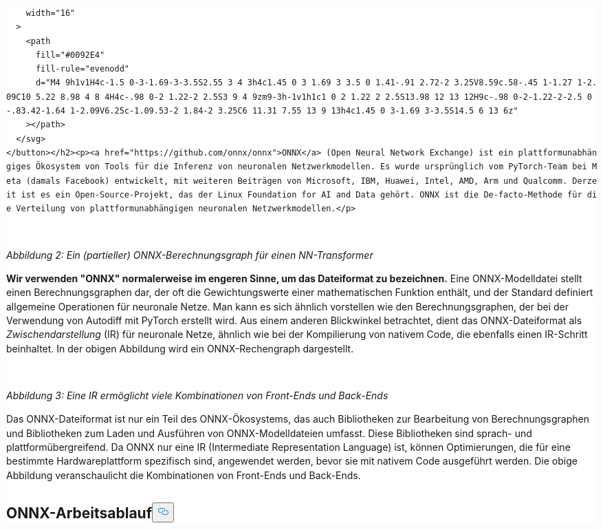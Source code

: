         width="16"
      >
        <path
          fill="#0092E4"
          fill-rule="evenodd"
          d="M4 9h1v1H4c-1.5 0-3-1.69-3-3.5S2.55 3 4 3h4c1.45 0 3 1.69 3 3.5 0 1.41-.91 2.72-2 3.25V8.59c.58-.45 1-1.27 1-2.09C10 5.22 8.98 4 8 4H4c-.98 0-2 1.22-2 2.5S3 9 4 9zm9-3h-1v1h1c1 0 2 1.22 2 2.5S13.98 12 13 12H9c-.98 0-2-1.22-2-2.5 0-.83.42-1.64 1-2.09V6.25c-1.09.53-2 1.84-2 3.25C6 11.31 7.55 13 9 13h4c1.45 0 3-1.69 3-3.5S14.5 6 13 6z"
        ></path>
      </svg>
    </button></h2><p><a href="https://github.com/onnx/onnx">ONNX</a> (Open Neural Network Exchange) ist ein plattformunabhängiges Ökosystem von Tools für die Inferenz von neuronalen Netzwerkmodellen. Es wurde ursprünglich vom PyTorch-Team bei Meta (damals Facebook) entwickelt, mit weiteren Beiträgen von Microsoft, IBM, Huawei, Intel, AMD, Arm und Qualcomm. Derzeit ist es ein Open-Source-Projekt, das der Linux Foundation for AI and Data gehört. ONNX ist die De-facto-Methode für die Verteilung von plattformunabhängigen neuronalen Netzwerkmodellen.</p>
<p>
  <span class="img-wrapper">
    <img translate="no" src="https://assets.zilliz.com/A_partial_ONNX_computational_graph_for_a_NN_transformer_11deebefe0.png" alt="" class="doc-image" id="" />
    <span></span>
  </span>
</p>
<p><em>Abbildung 2: Ein (partieller) ONNX-Berechnungsgraph für einen NN-Transformer</em></p>
<p><strong>Wir verwenden "ONNX" normalerweise im engeren Sinne, um das Dateiformat zu bezeichnen.</strong> Eine ONNX-Modelldatei stellt einen Berechnungsgraphen dar, der oft die Gewichtungswerte einer mathematischen Funktion enthält, und der Standard definiert allgemeine Operationen für neuronale Netze. Man kann es sich ähnlich vorstellen wie den Berechnungsgraphen, der bei der Verwendung von Autodiff mit PyTorch erstellt wird. Aus einem anderen Blickwinkel betrachtet, dient das ONNX-Dateiformat als <em>Zwischendarstellung</em> (IR) für neuronale Netze, ähnlich wie bei der Kompilierung von nativem Code, die ebenfalls einen IR-Schritt beinhaltet. In der obigen Abbildung wird ein ONNX-Rechengraph dargestellt.</p>
<p>
  <span class="img-wrapper">
    <img translate="no" src="https://assets.zilliz.com/An_IR_allows_many_combinations_of_front_ends_and_back_ends_a05e259849.png" alt="" class="doc-image" id="" />
    <span></span>
  </span>
</p>
<p><em>Abbildung 3: Eine IR ermöglicht viele Kombinationen von Front-Ends und Back-Ends</em></p>
<p>Das ONNX-Dateiformat ist nur ein Teil des ONNX-Ökosystems, das auch Bibliotheken zur Bearbeitung von Berechnungsgraphen und Bibliotheken zum Laden und Ausführen von ONNX-Modelldateien umfasst. Diese Bibliotheken sind sprach- und plattformübergreifend. Da ONNX nur eine IR (Intermediate Representation Language) ist, können Optimierungen, die für eine bestimmte Hardwareplattform spezifisch sind, angewendet werden, bevor sie mit nativem Code ausgeführt werden. Die obige Abbildung veranschaulicht die Kombinationen von Front-Ends und Back-Ends.</p>
<h2 id="ONNX-Workflow" class="common-anchor-header">ONNX-Arbeitsablauf<button data-href="#ONNX-Workflow" class="anchor-icon" translate="no">
      <svg translate="no"
        aria-hidden="true"
        focusable="false"
        height="20"
        version="1.1"
        viewBox="0 0 16 16"
        width="16"
      >
        <path
          fill="#0092E4"
          fill-rule="evenodd"
          d="M4 9h1v1H4c-1.5 0-3-1.69-3-3.5S2.55 3 4 3h4c1.45 0 3 1.69 3 3.5 0 1.41-.91 2.72-2 3.25V8.59c.58-.45 1-1.27 1-2.09C10 5.22 8.98 4 8 4H4c-.98 0-2 1.22-2 2.5S3 9 4 9zm9-3h-1v1h1c1 0 2 1.22 2 2.5S13.98 12 13 12H9c-.98 0-2-1.22-2-2.5 0-.83.42-1.64 1-2.09V6.25c-1.09.53-2 1.84-2 3.25C6 11.31 7.55 13 9 13h4c1.45 0 3-1.69 3-3.5S14.5 6 13 6z"